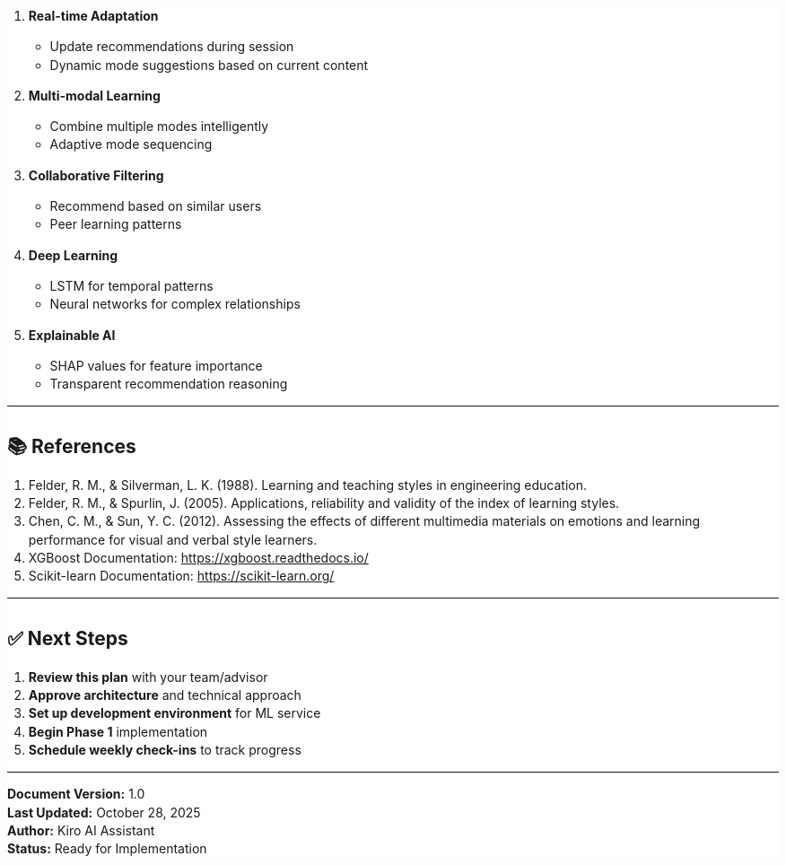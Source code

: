 1. **Real-time Adaptation**
   - Update recommendations during session
   - Dynamic mode suggestions based on current content

2. **Multi-modal Learning**
   - Combine multiple modes intelligently
   - Adaptive mode sequencing

3. **Collaborative Filtering**
   - Recommend based on similar users
   - Peer learning patterns

4. **Deep Learning**
   - LSTM for temporal patterns
   - Neural networks for complex relationships

5. **Explainable AI**
   - SHAP values for feature importance
   - Transparent recommendation reasoning

---

## 📚 References

1. Felder, R. M., & Silverman, L. K. (1988). Learning and teaching styles in engineering education.
2. Felder, R. M., & Spurlin, J. (2005). Applications, reliability and validity of the index of learning styles.
3. Chen, C. M., & Sun, Y. C. (2012). Assessing the effects of different multimedia materials on emotions and learning performance for visual and verbal style learners.
4. XGBoost Documentation: https://xgboost.readthedocs.io/
5. Scikit-learn Documentation: https://scikit-learn.org/

---

## ✅ Next Steps

1. **Review this plan** with your team/advisor
2. **Approve architecture** and technical approach
3. **Set up development environment** for ML service
4. **Begin Phase 1** implementation
5. **Schedule weekly check-ins** to track progress

---

**Document Version:** 1.0  
**Last Updated:** October 28, 2025  
**Author:** Kiro AI Assistant  
**Status:** Ready for Implementation
